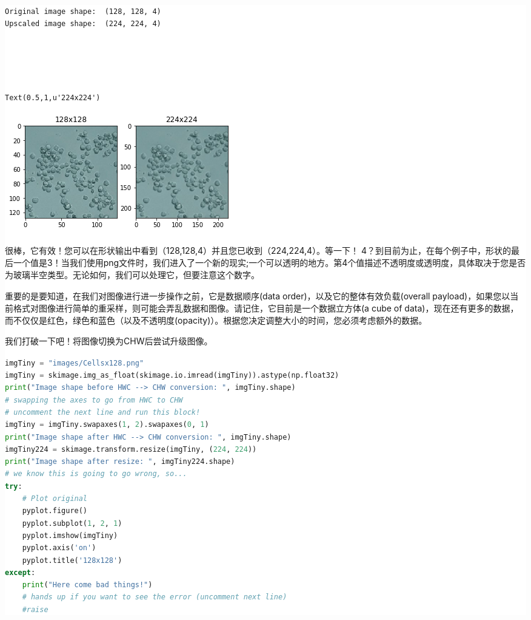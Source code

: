     Original image shape:  (128, 128, 4)
    Upscaled image shape:  (224, 224, 4)





    Text(0.5,1,u'224x224')




![png](./markdown_img/7.output_17_2.png)


很棒，它有效！您可以在形状输出中看到（128,128,4）并且您已收到（224,224,4）。等一下！ 4？到目前为止，在每个例子中，形状的最后一个值是3！当我们使用png文件时，我们进入了一个新的现实;一个可以透明的地方。第4个值描述不透明度或透明度，具体取决于您是否为玻璃半空类型。无论如何，我们可以处理它，但要注意这个数字。


重要的是要知道，在我们对图像进行进一步操作之前，它是数据顺序(data order)，以及它的整体有效负载(overall payload)，如果您以当前格式对图像进行简单的重采样，则可能会弄乱数据和图像。请记住，它目前是一个数据立方体(a cube of data)，现在还有更多的数据，而不仅仅是红色，绿色和蓝色（以及不透明度(opacity)）。根据您决定调整大小的时间，您必须考虑额外的数据。


我们打破一下吧！将图像切换为CHW后尝试升级图像。


```python
imgTiny = "images/Cellsx128.png"
imgTiny = skimage.img_as_float(skimage.io.imread(imgTiny)).astype(np.float32)
print("Image shape before HWC --> CHW conversion: ", imgTiny.shape)
# swapping the axes to go from HWC to CHW
# uncomment the next line and run this block!
imgTiny = imgTiny.swapaxes(1, 2).swapaxes(0, 1)
print("Image shape after HWC --> CHW conversion: ", imgTiny.shape)
imgTiny224 = skimage.transform.resize(imgTiny, (224, 224))
print("Image shape after resize: ", imgTiny224.shape)
# we know this is going to go wrong, so...
try:
    # Plot original
    pyplot.figure()
    pyplot.subplot(1, 2, 1)
    pyplot.imshow(imgTiny)
    pyplot.axis('on')
    pyplot.title('128x128')
except:
    print("Here come bad things!")
    # hands up if you want to see the error (uncomment next line)
    #raise 
```
